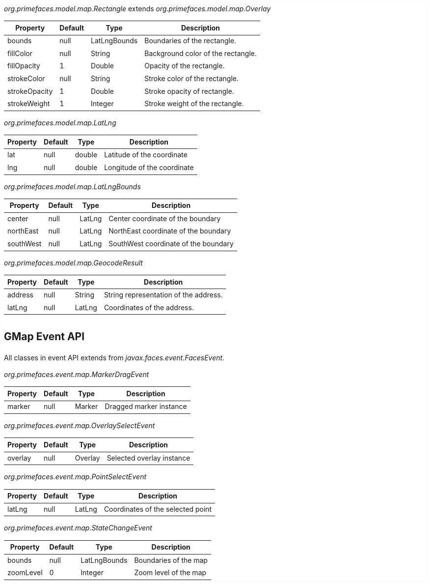 _org.primefaces.model.map.Rectangle_ extends _org.primefaces.model.map.Overlay_

| Property | Default | Type | Description
| --- | --- | --- | --- |
bounds | null | LatLngBounds | Boundaries of the rectangle.
fillColor | null | String | Background color of the rectangle.
fillOpacity | 1 | Double | Opacity of the rectangle.
strokeColor | null | String | Stroke color of the rectangle.
strokeOpacity | 1 | Double | Stroke opacity of rectangle.
strokeWeight | 1 | Integer | Stroke weight of the rectangle.

_org.primefaces.model.map.LatLng_

| Property | Default | Type | Description
| --- | --- | --- | --- |
lat | null | double | Latitude of the coordinate
lng | null | double | Longitude of the coordinate

_org.primefaces.model.map.LatLngBounds_

| Property | Default | Type | Description
| --- | --- | --- | --- |
center | null | LatLng | Center coordinate of the boundary
northEast | null | LatLng | NorthEast coordinate of the boundary
southWest | null | LatLng | SouthWest coordinate of the boundary

_org.primefaces.model.map.GeocodeResult_

| Property | Default | Type | Description
| --- | --- | --- | --- |
address | null | String | String representation of the address.
latLng | null | LatLng | Coordinates of the address.

## GMap Event API
All classes in event API extends from _javax.faces.event.FacesEvent_.

_org.primefaces.event.map.MarkerDragEvent_

| Property | Default | Type | Description
| --- | --- | --- | --- |
marker | null | Marker | Dragged marker instance

_org.primefaces.event.map.OverlaySelectEvent_

| Property | Default | Type | Description
| --- | --- | --- | --- |
overlay | null | Overlay | Selected overlay instance

_org.primefaces.event.map.PointSelectEvent_

| Property | Default | Type | Description
| --- | --- | --- | --- |
latLng | null | LatLng | Coordinates of the selected point

_org.primefaces.event.map.StateChangeEvent_

| Property | Default | Type | Description
| --- | --- | --- | --- |
bounds | null | LatLngBounds | Boundaries of the map
zoomLevel | 0 | Integer | Zoom level of the map
